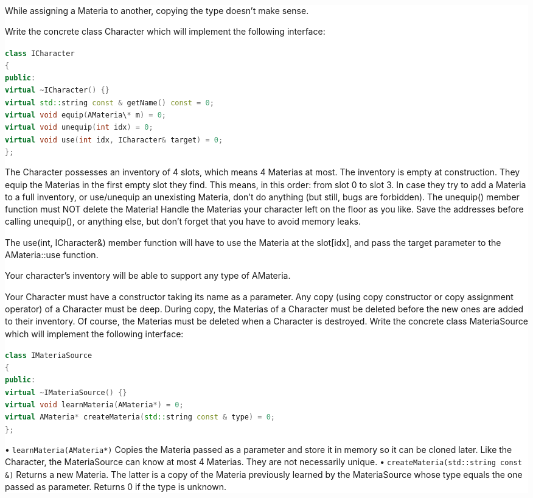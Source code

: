 While assigning a Materia to another, copying the type doesn’t make
sense.

Write the concrete class Character which will implement the following interface:

```cpp
class ICharacter
{
public:
virtual ~ICharacter() {}
virtual std::string const & getName() const = 0;
virtual void equip(AMateria\* m) = 0;
virtual void unequip(int idx) = 0;
virtual void use(int idx, ICharacter& target) = 0;
};

```

The Character possesses an inventory of 4 slots, which means 4 Materias at most.
The inventory is empty at construction. They equip the Materias in the first empty slot they find. This means, in this order: from slot 0 to slot 3. In case they try to add a Materia to a full inventory, or use/unequip an unexisting Materia, don’t do anything
(but still, bugs are forbidden). The unequip() member function must NOT delete the
Materia!
Handle the Materias your character left on the floor as you like.
Save the addresses before calling unequip(), or anything else, but
don’t forget that you have to avoid memory leaks.

The use(int, ICharacter&) member function will have to use the Materia at the
slot[idx], and pass the target parameter to the AMateria::use function.

Your character’s inventory will be able to support any type of
AMateria.

Your Character must have a constructor taking its name as a parameter. Any copy
(using copy constructor or copy assignment operator) of a Character must be deep.
During copy, the Materias of a Character must be deleted before the new ones are added
to their inventory. Of course, the Materias must be deleted when a Character is destroyed.
Write the concrete class MateriaSource which will implement the following interface:

```cpp
class IMateriaSource
{
public:
virtual ~IMateriaSource() {}
virtual void learnMateria(AMateria*) = 0;
virtual AMateria* createMateria(std::string const & type) = 0;
};
```

• `learnMateria(AMateria*)`
Copies the Materia passed as a parameter and store it in memory so it can be cloned later. Like the Character, the MateriaSource can know at most 4 Materias. They are not necessarily unique.
• `createMateria(std::string const &)`
Returns a new Materia. The latter is a copy of the Materia previously learned by the MateriaSource whose type equals the one passed as parameter. Returns 0 if the type is unknown.
